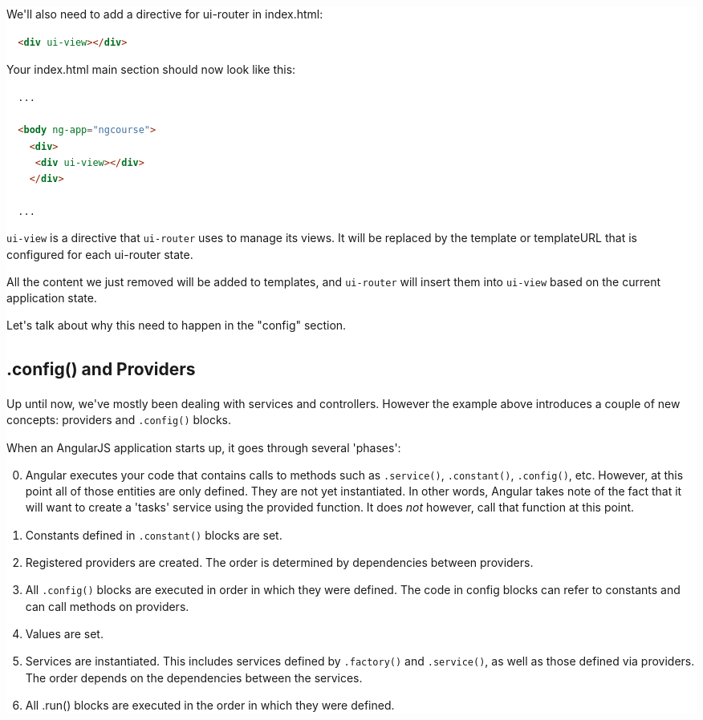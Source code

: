 We'll also need to add a directive for ui-router in index.html:

```html
  <div ui-view></div>
```

Your index.html main section should now look like this:

```html
  ...

  <body ng-app="ngcourse">
    <div>
     <div ui-view></div>
    </div>

  ...
```

`ui-view` is a directive that `ui-router` uses to manage its views. It will be replaced by the template or templateURL that is configured for each ui-router state.

All the content we just removed will be added to templates, and `ui-router` will insert them into `ui-view` based on the current application state.

Let's talk about why this need to happen in the "config" section.

## .config() and Providers

Up until now, we've mostly been dealing with services and controllers.
However the example above introduces a couple of new concepts: providers and
`.config()` blocks.

When an AngularJS application starts up, it goes through several 'phases':

0. Angular executes your code that contains calls to methods such as
  `.service()`, `.constant()`, `.config()`, etc. However, at this point all of
  those entities are only defined. They are not yet instantiated. In other
  words, Angular takes note of the fact that it will want to create a 'tasks'
  service using the provided function. It does _not_ however, call that
  function at this point.

1. Constants defined in `.constant()` blocks are set.

2. Registered providers are created. The order is determined by dependencies
  between providers.

3. All `.config()` blocks are executed in order in which they were defined.
  The code in config blocks can refer to constants and can call methods on
  providers.

4. Values are set.

5. Services are instantiated. This includes services defined by `.factory()`
  and `.service()`, as well as those defined via providers. The order depends
  on the dependencies between the services.

6. All .run() blocks are executed in the order in which they were defined.
